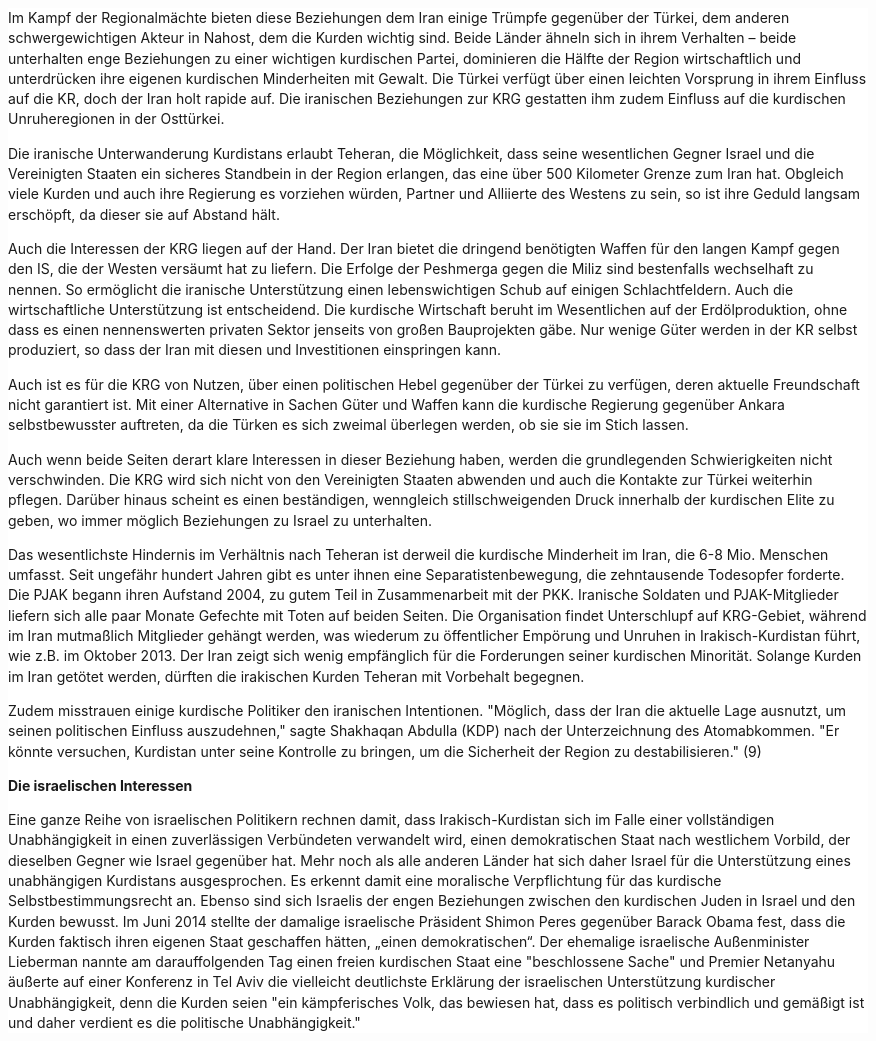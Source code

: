 Im Kampf der Regionalmächte bieten diese Beziehungen dem Iran einige Trümpfe gegenüber der Türkei, dem anderen schwergewichtigen Akteur in Nahost, dem die Kurden wichtig sind. Beide Länder ähneln sich in ihrem Verhalten – beide unterhalten enge Beziehungen zu einer wichtigen kurdischen Partei, dominieren die Hälfte der Region wirtschaftlich und unterdrücken ihre eigenen kurdischen Minderheiten mit Gewalt. Die Türkei verfügt über einen leichten Vorsprung in ihrem Einfluss auf die KR, doch der Iran holt rapide auf. Die iranischen Beziehungen zur KRG gestatten ihm zudem Einfluss auf die kurdischen Unruheregionen in der Osttürkei.

Die iranische Unterwanderung Kurdistans erlaubt Teheran, die Möglichkeit, dass seine wesentlichen Gegner Israel und die Vereinigten Staaten ein sicheres Standbein in der Region erlangen, das eine über 500 Kilometer Grenze zum Iran hat. Obgleich viele Kurden und auch ihre Regierung es vorziehen würden, Partner und Alliierte des Westens zu sein, so ist ihre Geduld langsam erschöpft, da dieser sie auf Abstand hält.

 Auch die Interessen der KRG liegen auf der Hand. Der Iran bietet die dringend benötigten Waffen für den langen Kampf gegen den IS, die der Westen versäumt hat zu liefern. Die Erfolge der Peshmerga gegen die Miliz sind bestenfalls wechselhaft zu nennen. So ermöglicht die iranische Unterstützung einen lebenswichtigen Schub auf einigen Schlachtfeldern. Auch die wirtschaftliche Unterstützung ist entscheidend. Die kurdische Wirtschaft beruht im Wesentlichen auf der Erdölproduktion, ohne dass es einen nennenswerten privaten Sektor jenseits von großen Bauprojekten gäbe. Nur wenige Güter werden in der KR selbst produziert, so dass der Iran mit diesen und Investitionen einspringen kann.

Auch ist es für die KRG von Nutzen, über einen politischen Hebel gegenüber der Türkei zu verfügen, deren aktuelle Freundschaft nicht garantiert ist. Mit einer Alternative in Sachen Güter und Waffen kann die kurdische Regierung gegenüber Ankara selbstbewusster auftreten, da die Türken es sich zweimal überlegen werden, ob sie sie im Stich lassen.

Auch wenn beide Seiten derart klare Interessen in dieser Beziehung haben, werden die grundlegenden Schwierigkeiten nicht verschwinden. Die KRG wird sich nicht von den Vereinigten Staaten abwenden und auch die Kontakte zur Türkei weiterhin pflegen. Darüber hinaus scheint es einen beständigen, wenngleich stillschweigenden Druck innerhalb der kurdischen Elite zu geben, wo immer möglich Beziehungen zu Israel zu unterhalten.

Das wesentlichste Hindernis im Verhältnis nach Teheran ist derweil die kurdische Minderheit im Iran, die 6-8 Mio. Menschen umfasst. Seit ungefähr hundert Jahren gibt es unter ihnen eine Separatistenbewegung, die zehntausende Todesopfer forderte. Die PJAK begann ihren Aufstand 2004, zu gutem Teil in Zusammenarbeit mit der PKK. Iranische Soldaten und PJAK-Mitglieder liefern sich alle paar Monate Gefechte mit Toten auf beiden Seiten. Die Organisation findet Unterschlupf auf KRG-Gebiet, während im Iran mutmaßlich Mitglieder gehängt werden, was wiederum zu öffentlicher Empörung und Unruhen in Irakisch-Kurdistan führt, wie z.B. im Oktober 2013. Der Iran zeigt sich wenig empfänglich für die Forderungen seiner kurdischen Minorität. Solange Kurden im Iran getötet werden, dürften die irakischen Kurden Teheran mit Vorbehalt begegnen.

Zudem misstrauen einige kurdische Politiker den iranischen Intentionen. "Möglich, dass der Iran die aktuelle Lage ausnutzt, um seinen politischen Einfluss auszudehnen," sagte Shakhaqan Abdulla (KDP) nach der Unterzeichnung des Atomabkommen. "Er könnte versuchen, Kurdistan unter seine Kontrolle zu bringen, um die Sicherheit der Region zu destabilisieren." (9)

**Die israelischen Interessen**

Eine ganze Reihe von israelischen Politikern rechnen damit, dass Irakisch-Kurdistan sich im Falle einer vollständigen Unabhängigkeit in einen zuverlässigen Verbündeten verwandelt wird, einen demokratischen Staat nach westlichem Vorbild, der dieselben Gegner wie Israel gegenüber hat. Mehr noch als alle anderen Länder hat sich daher Israel für die Unterstützung eines unabhängigen Kurdistans ausgesprochen. Es erkennt damit eine moralische Verpflichtung für das kurdische Selbstbestimmungsrecht an. Ebenso sind sich Israelis der engen Beziehungen zwischen den kurdischen Juden in Israel und den Kurden bewusst. Im Juni 2014 stellte der damalige israelische Präsident Shimon Peres gegenüber Barack Obama fest, dass die Kurden faktisch ihren eigenen Staat geschaffen hätten, „einen demokratischen“. Der ehemalige israelische Außenminister Lieberman nannte am darauffolgenden Tag einen freien kurdischen Staat eine "beschlossene Sache" und Premier Netanyahu äußerte auf einer Konferenz in Tel Aviv die vielleicht deutlichste Erklärung der israelischen Unterstützung kurdischer Unabhängigkeit, denn die Kurden seien "ein kämpferisches Volk, das bewiesen hat, dass es politisch verbindlich und gemäßigt ist und daher verdient es die politische Unabhängigkeit."
